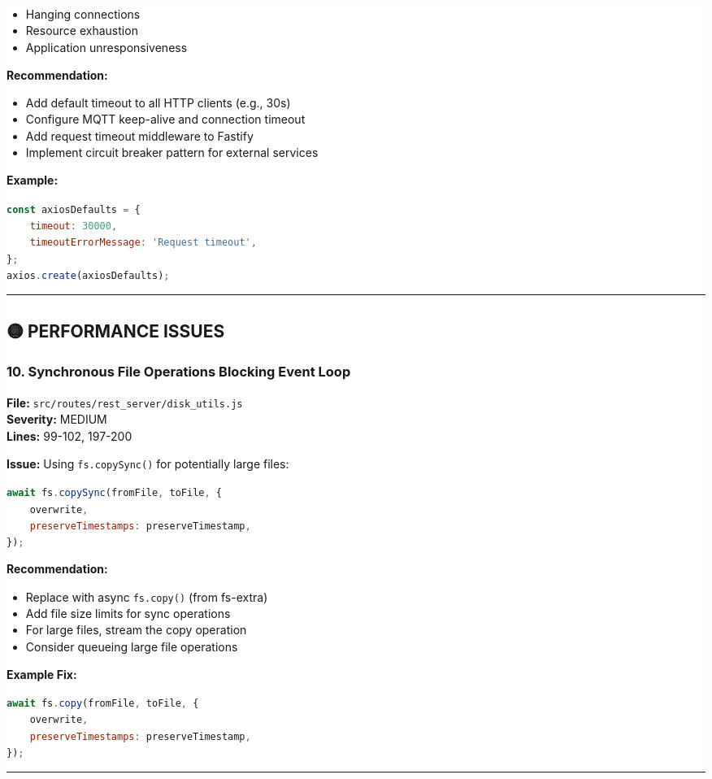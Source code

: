 - Hanging connections
- Resource exhaustion
- Application unresponsiveness

**Recommendation:**

- Add default timeout to all HTTP clients (e.g., 30s)
- Configure MQTT keep-alive and connection timeout
- Add request timeout middleware to Fastify
- Implement circuit breaker pattern for external services

**Example:**

```javascript
const axiosDefaults = {
    timeout: 30000,
    timeoutErrorMessage: 'Request timeout',
};
axios.create(axiosDefaults);
```

---

## 🟡 PERFORMANCE ISSUES

### 10. Synchronous File Operations Blocking Event Loop

**File:** `src/routes/rest_server/disk_utils.js`  
**Severity:** MEDIUM  
**Lines:** 99-102, 197-200

**Issue:**
Using `fs.copySync()` for potentially large files:

```javascript
await fs.copySync(fromFile, toFile, {
    overwrite,
    preserveTimestamps: preserveTimestamp,
});
```

**Recommendation:**

- Replace with async `fs.copy()` (from fs-extra)
- Add file size limits for sync operations
- For large files, stream the copy operation
- Consider queueing large file operations

**Example Fix:**

```javascript
await fs.copy(fromFile, toFile, {
    overwrite,
    preserveTimestamps: preserveTimestamp,
});
```

---